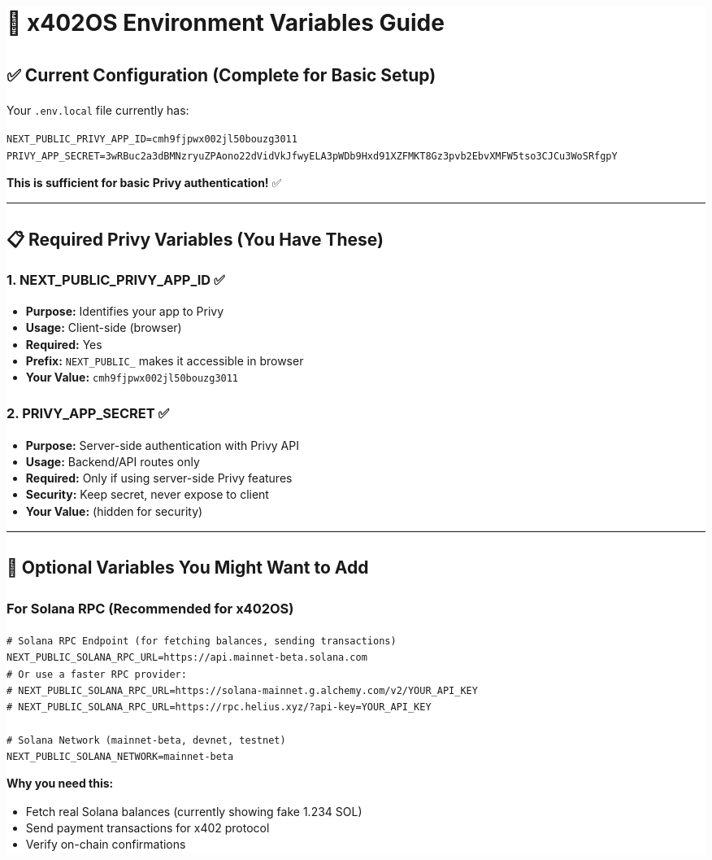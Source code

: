 # 🔐 x402OS Environment Variables Guide

## ✅ **Current Configuration (Complete for Basic Setup)**

Your `.env.local` file currently has:

```env
NEXT_PUBLIC_PRIVY_APP_ID=cmh9fjpwx002jl50bouzg3011
PRIVY_APP_SECRET=3wRBuc2a3dBMNzryuZPAono22dVidVkJfwyELA3pWDb9Hxd91XZFMKT8Gz3pvb2EbvXMFW5tso3CJCu3WoSRfgpY
```

**This is sufficient for basic Privy authentication!** ✅

---

## 📋 **Required Privy Variables (You Have These)**

### 1. **NEXT_PUBLIC_PRIVY_APP_ID** ✅
- **Purpose:** Identifies your app to Privy
- **Usage:** Client-side (browser)
- **Required:** Yes
- **Prefix:** `NEXT_PUBLIC_` makes it accessible in browser
- **Your Value:** `cmh9fjpwx002jl50bouzg3011`

### 2. **PRIVY_APP_SECRET** ✅
- **Purpose:** Server-side authentication with Privy API
- **Usage:** Backend/API routes only
- **Required:** Only if using server-side Privy features
- **Security:** Keep secret, never expose to client
- **Your Value:** (hidden for security)

---

## 🎯 **Optional Variables You Might Want to Add**

### **For Solana RPC (Recommended for x402OS)**

```env
# Solana RPC Endpoint (for fetching balances, sending transactions)
NEXT_PUBLIC_SOLANA_RPC_URL=https://api.mainnet-beta.solana.com
# Or use a faster RPC provider:
# NEXT_PUBLIC_SOLANA_RPC_URL=https://solana-mainnet.g.alchemy.com/v2/YOUR_API_KEY
# NEXT_PUBLIC_SOLANA_RPC_URL=https://rpc.helius.xyz/?api-key=YOUR_API_KEY

# Solana Network (mainnet-beta, devnet, testnet)
NEXT_PUBLIC_SOLANA_NETWORK=mainnet-beta
```

**Why you need this:**
- Fetch real Solana balances (currently showing fake 1.234 SOL)
- Send payment transactions for x402 protocol
- Verify on-chain confirmations
